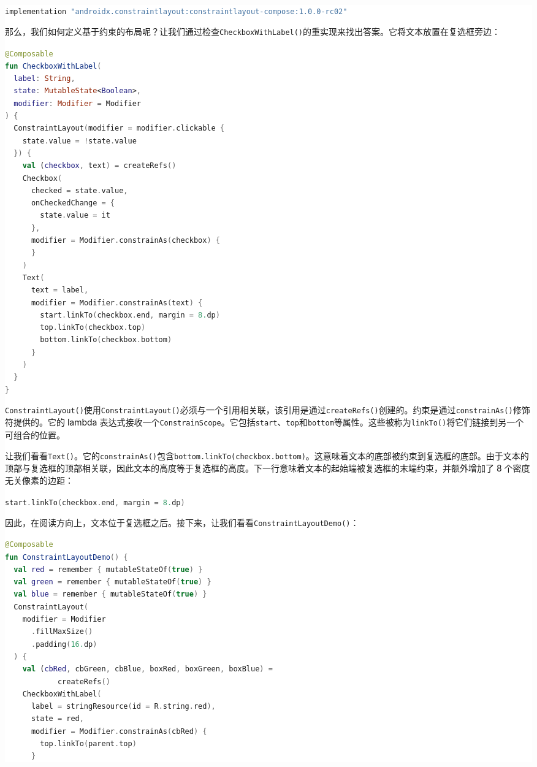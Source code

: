 ```kt
implementation "androidx.constraintlayout:constraintlayout-compose:1.0.0-rc02"
```

那么，我们如何定义基于约束的布局呢？让我们通过检查`CheckboxWithLabel()`的重实现来找出答案。它将文本放置在复选框旁边：

```kt
@Composable
fun CheckboxWithLabel(
  label: String,
  state: MutableState<Boolean>,
  modifier: Modifier = Modifier
) {
  ConstraintLayout(modifier = modifier.clickable {
    state.value = !state.value
  }) {
    val (checkbox, text) = createRefs()
    Checkbox(
      checked = state.value,
      onCheckedChange = {
        state.value = it
      },
      modifier = Modifier.constrainAs(checkbox) {
      }
    )
    Text(
      text = label,
      modifier = Modifier.constrainAs(text) {
        start.linkTo(checkbox.end, margin = 8.dp)
        top.linkTo(checkbox.top)
        bottom.linkTo(checkbox.bottom)
      }
    )
  }
}
```

`ConstraintLayout()`使用`ConstraintLayout()`必须与一个引用相关联，该引用是通过`createRefs()`创建的。约束是通过`constrainAs()`修饰符提供的。它的 lambda 表达式接收一个`ConstrainScope`。它包括`start`、`top`和`bottom`等属性。这些被称为`linkTo()`将它们链接到另一个可组合的位置。

让我们看看`Text()`。它的`constrainAs()`包含`bottom.linkTo(checkbox.bottom)`。这意味着文本的底部被约束到复选框的底部。由于文本的顶部与复选框的顶部相关联，因此文本的高度等于复选框的高度。下一行意味着文本的起始端被复选框的末端约束，并额外增加了 8 个密度无关像素的边距：

```kt
start.linkTo(checkbox.end, margin = 8.dp)
```

因此，在阅读方向上，文本位于复选框之后。接下来，让我们看看`ConstraintLayoutDemo()`：

```kt
@Composable
fun ConstraintLayoutDemo() {
  val red = remember { mutableStateOf(true) }
  val green = remember { mutableStateOf(true) }
  val blue = remember { mutableStateOf(true) }
  ConstraintLayout(
    modifier = Modifier
      .fillMaxSize()
      .padding(16.dp)
  ) {
    val (cbRed, cbGreen, cbBlue, boxRed, boxGreen, boxBlue) =
            createRefs()
    CheckboxWithLabel(
      label = stringResource(id = R.string.red),
      state = red,
      modifier = Modifier.constrainAs(cbRed) {
        top.linkTo(parent.top)
      }
```
